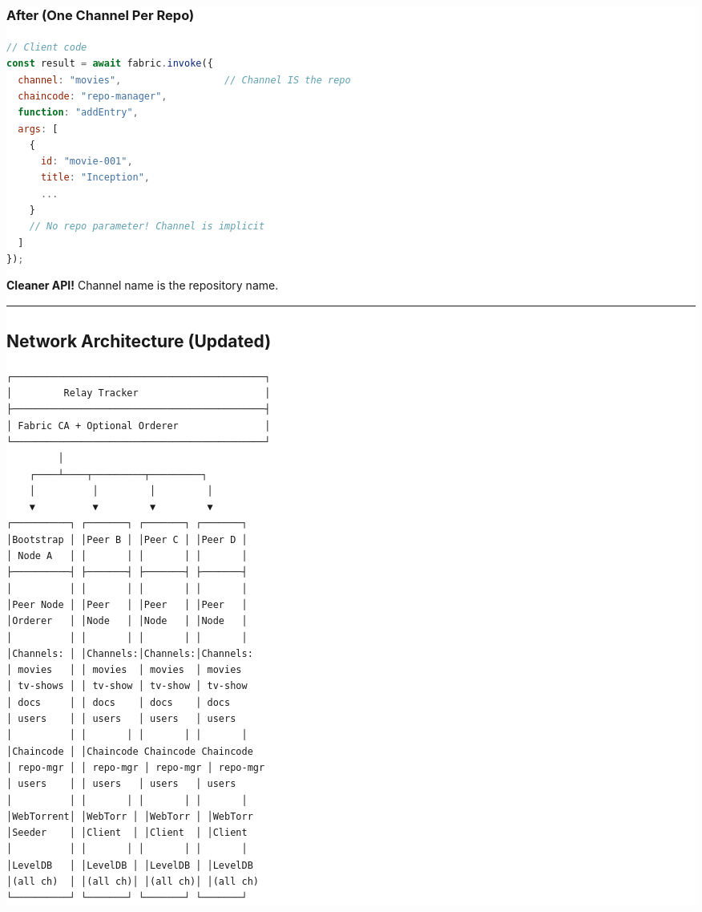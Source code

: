 ### After (One Channel Per Repo)

```javascript
// Client code
const result = await fabric.invoke({
  channel: "movies",                  // Channel IS the repo
  chaincode: "repo-manager",
  function: "addEntry",
  args: [
    {
      id: "movie-001",
      title: "Inception",
      ...
    }
    // No repo parameter! Channel is implicit
  ]
});
```

**Cleaner API!** Channel name is the repository name.

---

## Network Architecture (Updated)

```
┌────────────────────────────────────────────┐
│         Relay Tracker                      │
├────────────────────────────────────────────┤
│ Fabric CA + Optional Orderer               │
└────────────────────────────────────────────┘
         │
    ┌────┴────┬─────────┬─────────┐
    │          │         │         │
    ▼          ▼         ▼         ▼
┌──────────┐ ┌───────┐ ┌───────┐ ┌───────┐
│Bootstrap │ │Peer B │ │Peer C │ │Peer D │
│ Node A   │ │       │ │       │ │       │
├──────────┤ ├───────┤ ├───────┤ ├───────┤
│          │ │       │ │       │ │       │
│Peer Node │ │Peer   │ │Peer   │ │Peer   │
│Orderer   │ │Node   │ │Node   │ │Node   │
│          │ │       │ │       │ │       │
│Channels: │ │Channels:│Channels:│Channels:
│ movies   │ │ movies  │ movies  │ movies
│ tv-shows │ │ tv-show │ tv-show │ tv-show
│ docs     │ │ docs    │ docs    │ docs
│ users    │ │ users   │ users   │ users
│          │ │       │ │       │ │       │
│Chaincode │ │Chaincode Chaincode Chaincode
│ repo-mgr │ │ repo-mgr │ repo-mgr │ repo-mgr
│ users    │ │ users   │ users   │ users
│          │ │       │ │       │ │       │
│WebTorrent│ │WebTorr │ │WebTorr │ │WebTorr
│Seeder    │ │Client  │ │Client  │ │Client
│          │ │       │ │       │ │       │
│LevelDB   │ │LevelDB │ │LevelDB │ │LevelDB
│(all ch)  │ │(all ch)│ │(all ch)│ │(all ch)
└──────────┘ └───────┘ └───────┘ └───────┘
```
